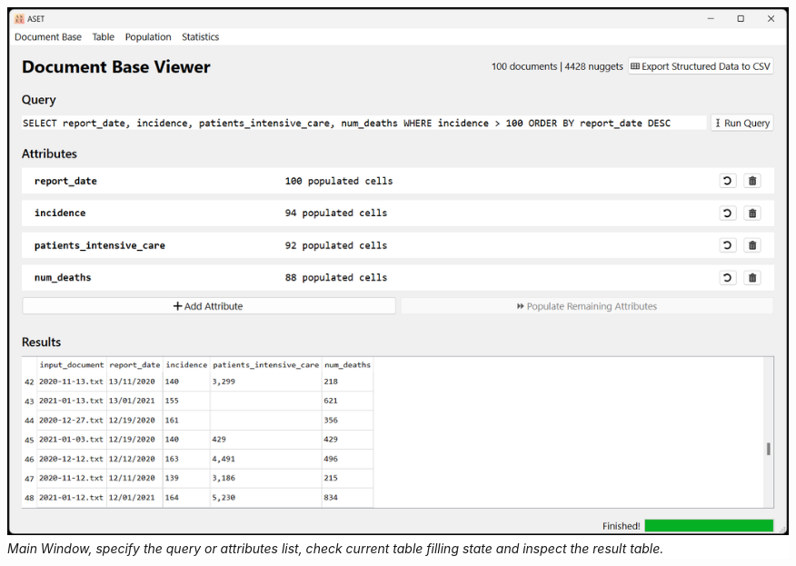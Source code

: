 ![Screenshot of the WannaDB GUI: Main Window](doc/wannadb_main.png)
*Main Window, specify the query or attributes list, check current table filling state and inspect the result table.*
